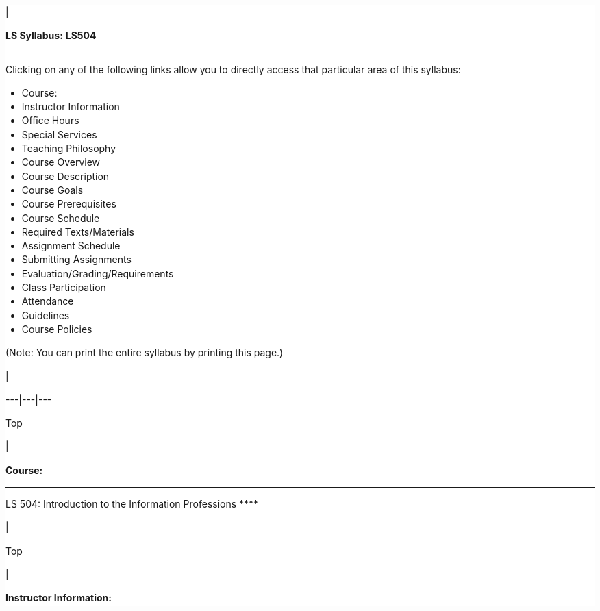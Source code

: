 



|

**LS Syllabus:** **LS504**

* * *

Clicking on any of the following links allow you to directly access that
particular area of this syllabus:

  * Course: 
  * Instructor Information
  * Office Hours
  * Special Services
  * Teaching Philosophy
  * Course Overview 
  * Course Description 
  * Course Goals 
  * Course Prerequisites 
  * Course Schedule
  * Required Texts/Materials 
  * Assignment Schedule 
  * Submitting Assignments
  * Evaluation/Grading/Requirements 
  * Class Participation 
  * Attendance 
  * Guidelines
  * Course Policies 

(Note: You can print the entire syllabus by printing this page.)

|

  
---|---|---  
  
Top

|

**Course:**

* * *

LS 504: Introduction to the Information Professions ****

|

  
  
Top

|

**Instructor Information:**
